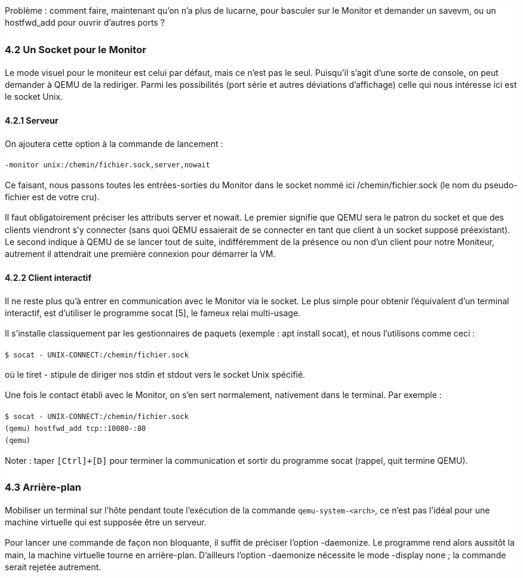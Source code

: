 Problème : comment faire, maintenant qu’on n’a plus de lucarne, pour basculer sur le Monitor et demander un savevm, ou un hostfwd_add pour ouvrir d’autres ports ?

### 4.2 Un Socket pour le Monitor
Le mode visuel pour le moniteur est celui par défaut, mais ce n’est pas le seul. Puisqu’il s’agit d’une sorte de console, on peut demander à QEMU de la rediriger. Parmi les possibilités (port série et autres déviations d’affichage) celle qui nous intéresse ici est le socket Unix.

#### 4.2.1 Serveur
On ajoutera cette option à la commande de lancement :

```
-monitor unix:/chemin/fichier.sock,server,nowait
```

Ce faisant, nous passons toutes les entrées-sorties du Monitor dans le socket nommé ici /chemin/fichier.sock (le nom du pseudo-fichier est de votre cru).

Il faut obligatoirement préciser les attributs server et nowait. Le premier signifie que QEMU sera le patron du socket et que des clients viendront s’y connecter (sans quoi QEMU essaierait de se connecter en tant que client à un socket supposé préexistant). Le second indique à QEMU de se lancer tout de suite, indifféremment de la présence ou non d’un client pour notre Moniteur, autrement il attendrait une première connexion pour démarrer la VM.

#### 4.2.2 Client interactif
Il ne reste plus qu’à entrer en communication avec le Monitor via le socket. Le plus simple pour obtenir l’équivalent d’un terminal interactif, est d’utiliser le programme socat [5], le fameux relai multi-usage.

Il s’installe classiquement par les gestionnaires de paquets (exemple : apt install socat), et nous l’utilisons comme ceci :

```
$ socat - UNIX-CONNECT:/chemin/fichier.sock
```

où le tiret - stipule de diriger nos stdin et stdout vers le socket Unix spécifié.

Une fois le contact établi avec le Monitor, on s’en sert normalement, nativement dans le terminal. Par exemple :

```
$ socat - UNIX-CONNECT:/chemin/fichier.sock
(qemu) hostfwd_add tcp::10080-:80
(qemu)
```

Noter : taper <kbd>[Ctrl]+[D]</kbd> pour terminer la communication et sortir du programme socat (rappel, quit termine QEMU).

### 4.3 Arrière-plan
Mobiliser un terminal sur l’hôte pendant toute l’exécution de la commande `qemu-system-<arch>`, ce n’est pas l’idéal pour une machine virtuelle qui est supposée être un serveur.

Pour lancer une commande de façon non bloquante, il suffit de préciser l’option -daemonize. Le programme rend alors aussitôt la main, la machine virtuelle tourne en arrière-plan. D’ailleurs l’option -daemonize nécessite le mode -display none ; la commande serait rejetée autrement.
